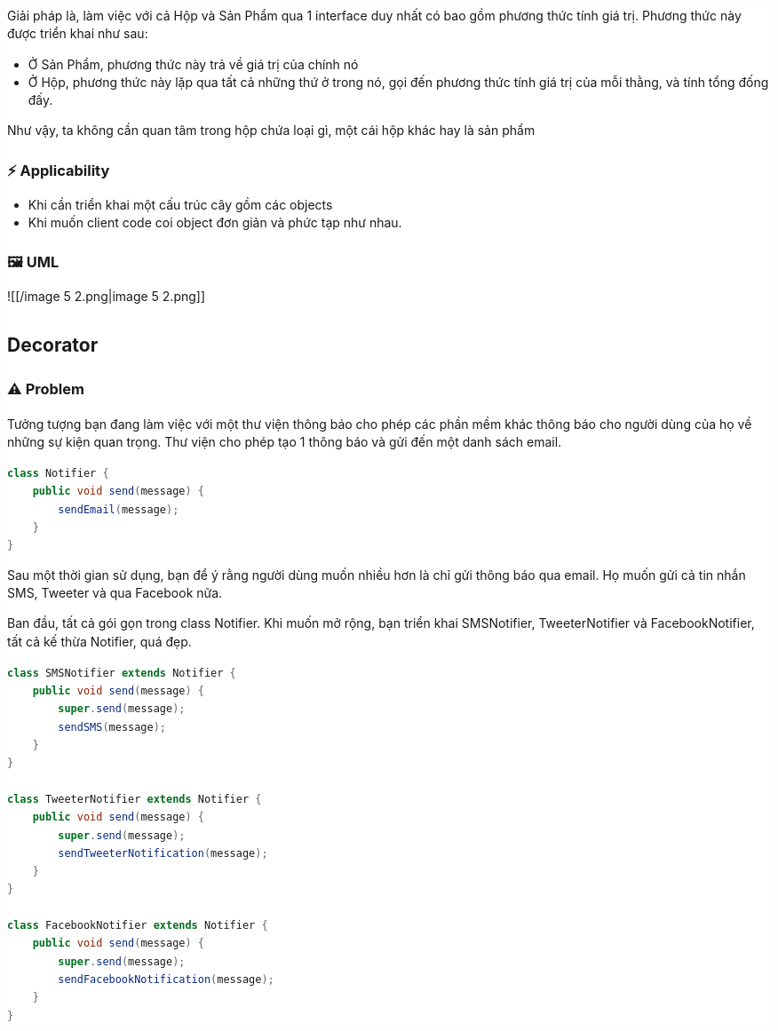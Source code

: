 Giải pháp là, làm việc với cả Hộp và Sản Phẩm qua 1 interface duy nhất có bao gồm phương thức tính giá trị. Phương thức này được triển khai như sau:

- Ở Sản Phẩm, phương thức này trả về giá trị của chính nó
- Ở Hộp, phương thức này lặp qua tất cả những thứ ở trong nó, gọi đến phương thức tính giá trị của mỗi thằng, và tính tổng đống đấy.

Như vậy, ta không cần quan tâm trong hộp chứa loại gì, một cái hộp khác hay là sản phẩm

### ⚡ Applicability

- Khi cần triển khai một cấu trúc cây gồm các objects
- Khi muốn client code coi object đơn giản và phức tạp như nhau.

### 🖼️ UML

![[/image 5 2.png|image 5 2.png]]

## Decorator

### ⚠️ Problem

Tưởng tượng bạn đang làm việc với một thư viện thông báo cho phép các phần mềm khác thông báo cho người dùng của họ về những sự kiện quan trọng. Thư viện cho phép tạo 1 thông báo và gửi đến một danh sách email.

```Java
class Notifier {
	public void send(message) {
		sendEmail(message);
	}
}
```

  

Sau một thời gian sử dụng, bạn để ý rằng người dùng muốn nhiều hơn là chỉ gửi thông báo qua email. Họ muốn gửi cả tin nhắn SMS, Tweeter và qua Facebook nữa.

Ban đầu, tất cả gói gọn trong class Notifier. Khi muốn mở rộng, bạn triển khai SMSNotifier, TweeterNotifier và FacebookNotifier, tất cả kế thừa Notifier, quá đẹp.

```Java
class SMSNotifier extends Notifier {
	public void send(message) {
		super.send(message);
		sendSMS(message);
	}
}

class TweeterNotifier extends Notifier {
	public void send(message) {
		super.send(message);
		sendTweeterNotification(message);
	}
}

class FacebookNotifier extends Notifier {
	public void send(message) {
		super.send(message);
		sendFacebookNotification(message);
	}
}
```
